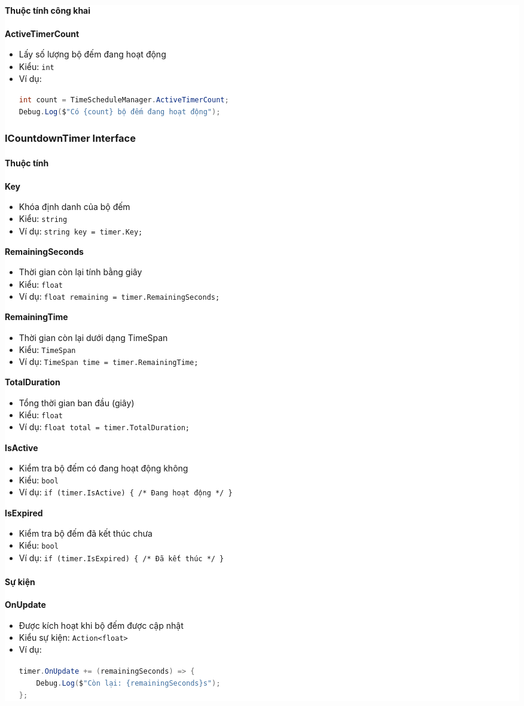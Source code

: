 #### Thuộc tính công khai

**ActiveTimerCount**
- Lấy số lượng bộ đếm đang hoạt động
- Kiểu: `int`
- Ví dụ:
  ```csharp
  int count = TimeScheduleManager.ActiveTimerCount;
  Debug.Log($"Có {count} bộ đếm đang hoạt động");
  ```

### ICountdownTimer Interface

#### Thuộc tính

**Key**
- Khóa định danh của bộ đếm
- Kiểu: `string`
- Ví dụ: `string key = timer.Key;`

**RemainingSeconds**
- Thời gian còn lại tính bằng giây
- Kiểu: `float`
- Ví dụ: `float remaining = timer.RemainingSeconds;`

**RemainingTime**
- Thời gian còn lại dưới dạng TimeSpan
- Kiểu: `TimeSpan`
- Ví dụ: `TimeSpan time = timer.RemainingTime;`

**TotalDuration**
- Tổng thời gian ban đầu (giây)
- Kiểu: `float`
- Ví dụ: `float total = timer.TotalDuration;`

**IsActive**
- Kiểm tra bộ đếm có đang hoạt động không
- Kiểu: `bool`
- Ví dụ: `if (timer.IsActive) { /* Đang hoạt động */ }`

**IsExpired**
- Kiểm tra bộ đếm đã kết thúc chưa
- Kiểu: `bool`
- Ví dụ: `if (timer.IsExpired) { /* Đã kết thúc */ }`

#### Sự kiện

**OnUpdate**
- Được kích hoạt khi bộ đếm được cập nhật
- Kiểu sự kiện: `Action<float>`
- Ví dụ:
  ```csharp
  timer.OnUpdate += (remainingSeconds) => {
      Debug.Log($"Còn lại: {remainingSeconds}s");
  };
  ```
